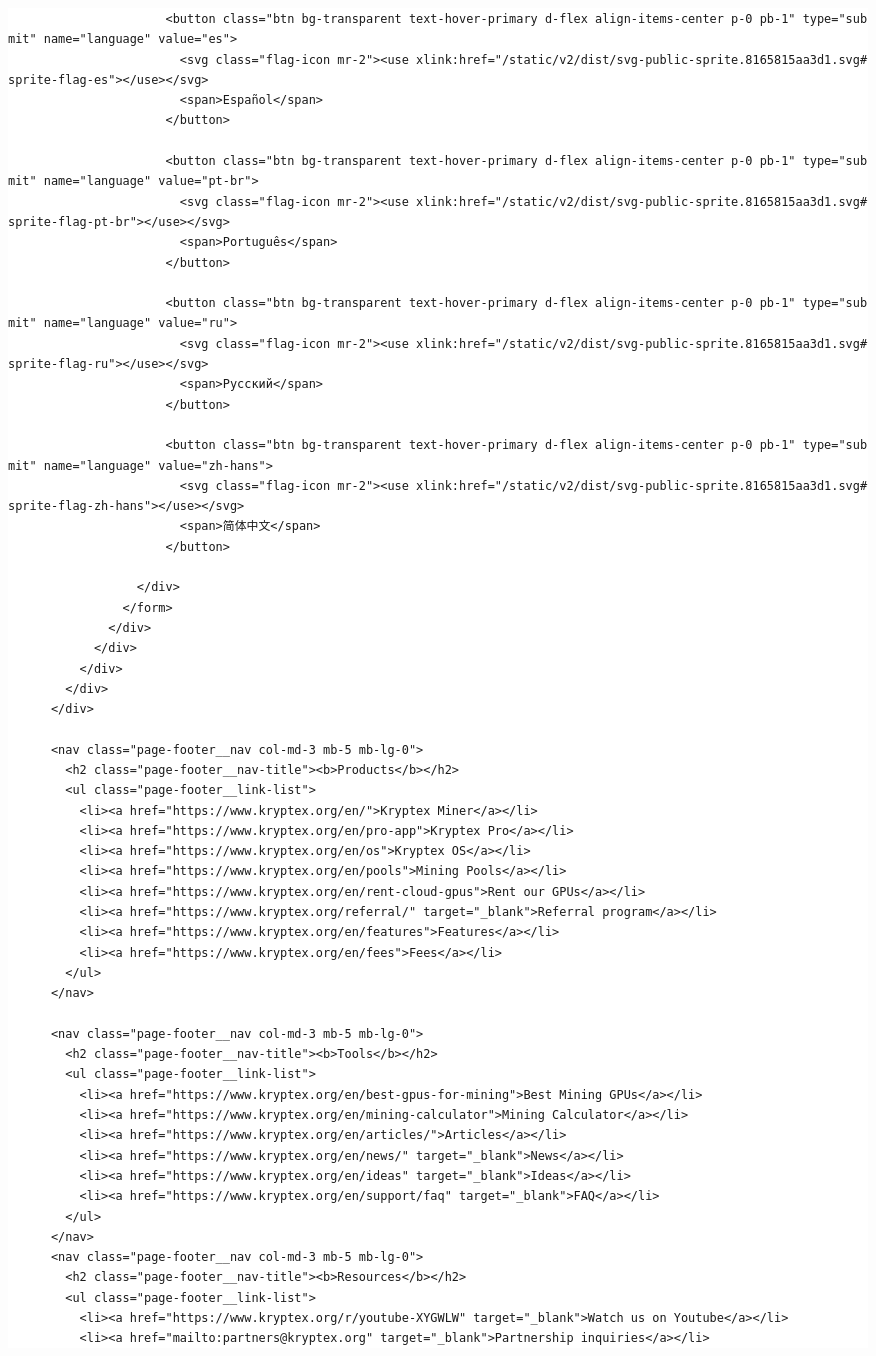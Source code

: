                           <button class="btn bg-transparent text-hover-primary d-flex align-items-center p-0 pb-1" type="submit" name="language" value="es">
                            <svg class="flag-icon mr-2"><use xlink:href="/static/v2/dist/svg-public-sprite.8165815aa3d1.svg#sprite-flag-es"></use></svg>
                            <span>Español</span>
                          </button>
                        
                          <button class="btn bg-transparent text-hover-primary d-flex align-items-center p-0 pb-1" type="submit" name="language" value="pt-br">
                            <svg class="flag-icon mr-2"><use xlink:href="/static/v2/dist/svg-public-sprite.8165815aa3d1.svg#sprite-flag-pt-br"></use></svg>
                            <span>Português</span>
                          </button>
                        
                          <button class="btn bg-transparent text-hover-primary d-flex align-items-center p-0 pb-1" type="submit" name="language" value="ru">
                            <svg class="flag-icon mr-2"><use xlink:href="/static/v2/dist/svg-public-sprite.8165815aa3d1.svg#sprite-flag-ru"></use></svg>
                            <span>Русский</span>
                          </button>
                        
                          <button class="btn bg-transparent text-hover-primary d-flex align-items-center p-0 pb-1" type="submit" name="language" value="zh-hans">
                            <svg class="flag-icon mr-2"><use xlink:href="/static/v2/dist/svg-public-sprite.8165815aa3d1.svg#sprite-flag-zh-hans"></use></svg>
                            <span>简体中文</span>
                          </button>
                        
                      </div>
                    </form>
                  </div>
                </div>
              </div>
            </div>
          </div>

          <nav class="page-footer__nav col-md-3 mb-5 mb-lg-0">
            <h2 class="page-footer__nav-title"><b>Products</b></h2>
            <ul class="page-footer__link-list">
              <li><a href="https://www.kryptex.org/en/">Kryptex Miner</a></li>
              <li><a href="https://www.kryptex.org/en/pro-app">Kryptex Pro</a></li>
              <li><a href="https://www.kryptex.org/en/os">Kryptex OS</a></li>
              <li><a href="https://www.kryptex.org/en/pools">Mining Pools</a></li>
              <li><a href="https://www.kryptex.org/en/rent-cloud-gpus">Rent our GPUs</a></li>
              <li><a href="https://www.kryptex.org/referral/" target="_blank">Referral program</a></li>
              <li><a href="https://www.kryptex.org/en/features">Features</a></li>
              <li><a href="https://www.kryptex.org/en/fees">Fees</a></li>
            </ul>
          </nav>

          <nav class="page-footer__nav col-md-3 mb-5 mb-lg-0">
            <h2 class="page-footer__nav-title"><b>Tools</b></h2>
            <ul class="page-footer__link-list">
              <li><a href="https://www.kryptex.org/en/best-gpus-for-mining">Best Mining GPUs</a></li>
              <li><a href="https://www.kryptex.org/en/mining-calculator">Mining Calculator</a></li>
              <li><a href="https://www.kryptex.org/en/articles/">Articles</a></li>
              <li><a href="https://www.kryptex.org/en/news/" target="_blank">News</a></li>
              <li><a href="https://www.kryptex.org/en/ideas" target="_blank">Ideas</a></li>
              <li><a href="https://www.kryptex.org/en/support/faq" target="_blank">FAQ</a></li>
            </ul>
          </nav>
          <nav class="page-footer__nav col-md-3 mb-5 mb-lg-0">
            <h2 class="page-footer__nav-title"><b>Resources</b></h2>
            <ul class="page-footer__link-list">
              <li><a href="https://www.kryptex.org/r/youtube-XYGWLW" target="_blank">Watch us on Youtube</a></li>
              <li><a href="mailto:partners@kryptex.org" target="_blank">Partnership inquiries</a></li>
